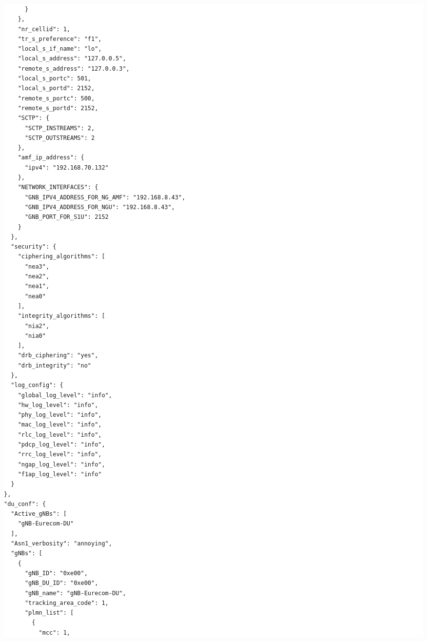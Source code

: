           }
        },
        "nr_cellid": 1,
        "tr_s_preference": "f1",
        "local_s_if_name": "lo",
        "local_s_address": "127.0.0.5",
        "remote_s_address": "127.0.0.3",
        "local_s_portc": 501,
        "local_s_portd": 2152,
        "remote_s_portc": 500,
        "remote_s_portd": 2152,
        "SCTP": {
          "SCTP_INSTREAMS": 2,
          "SCTP_OUTSTREAMS": 2
        },
        "amf_ip_address": {
          "ipv4": "192.168.70.132"
        },
        "NETWORK_INTERFACES": {
          "GNB_IPV4_ADDRESS_FOR_NG_AMF": "192.168.8.43",
          "GNB_IPV4_ADDRESS_FOR_NGU": "192.168.8.43",
          "GNB_PORT_FOR_S1U": 2152
        }
      },
      "security": {
        "ciphering_algorithms": [
          "nea3",
          "nea2",
          "nea1",
          "nea0"
        ],
        "integrity_algorithms": [
          "nia2",
          "nia0"
        ],
        "drb_ciphering": "yes",
        "drb_integrity": "no"
      },
      "log_config": {
        "global_log_level": "info",
        "hw_log_level": "info",
        "phy_log_level": "info",
        "mac_log_level": "info",
        "rlc_log_level": "info",
        "pdcp_log_level": "info",
        "rrc_log_level": "info",
        "ngap_log_level": "info",
        "f1ap_log_level": "info"
      }
    },
    "du_conf": {
      "Active_gNBs": [
        "gNB-Eurecom-DU"
      ],
      "Asn1_verbosity": "annoying",
      "gNBs": [
        {
          "gNB_ID": "0xe00",
          "gNB_DU_ID": "0xe00",
          "gNB_name": "gNB-Eurecom-DU",
          "tracking_area_code": 1,
          "plmn_list": [
            {
              "mcc": 1,
